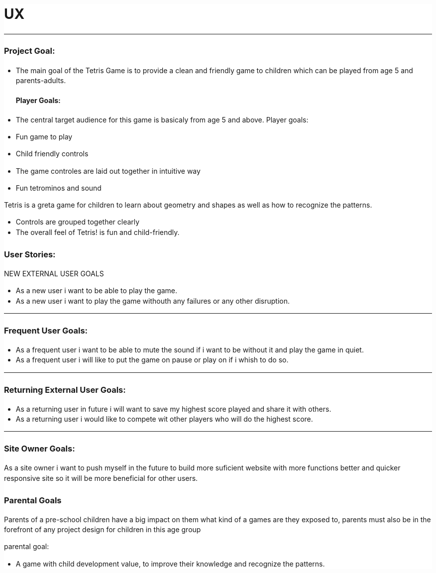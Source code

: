# UX
-------------------------------------
### Project Goal:
* The main goal of the Tetris Game is to provide a clean and friendly game to children which can be played from age 5 and parents-adults.
  #### Player Goals:
* The central target audience for this game is basicaly from age 5 and above.
Player goals:

* Fun game to play 
* Child friendly controls
* The game controles are laid out together in intuitive way
* Fun tetrominos and sound

Tetris is a greta game for children to learn about geometry and shapes as well as how to recognize the patterns.

* Controls are grouped together clearly
* The overall feel of Tetris! is fun and child-friendly.

### User Stories:
   NEW EXTERNAL USER GOALS
* As a new user i want to be able to play the game.
* As a new user i want to play the game withouth any failures or any other disruption.
-----------------------------------------------------------------------------------
### Frequent User Goals:
* As a frequent user i want to be able to mute the sound if i want to be without it and play the game in quiet.
* As a frequent user i will like to put the game on pause or play on if i whish to do so.
--------------------------------------------------------------------------------------------------------------
### Returning External User Goals:
* As a returning user in future i will want to save my highest score played and share it with others.
* As a returning user i would like to compete wit other players who will do the highest score.
---------------------------------------------------------------------------------------------------------------
### Site Owner Goals:
As a site owner i want to push myself in the future to build more suficient website with more functions
better and quicker responsive site so it will be more beneficial for other users.


### Parental Goals
Parents of a pre-school children have a big impact on them what kind of a games are they exposed to, parents must also be in the forefront of any project design for children in this age group

parental goal:

* A game with child development value, to improve their knowledge and recognize the patterns.
